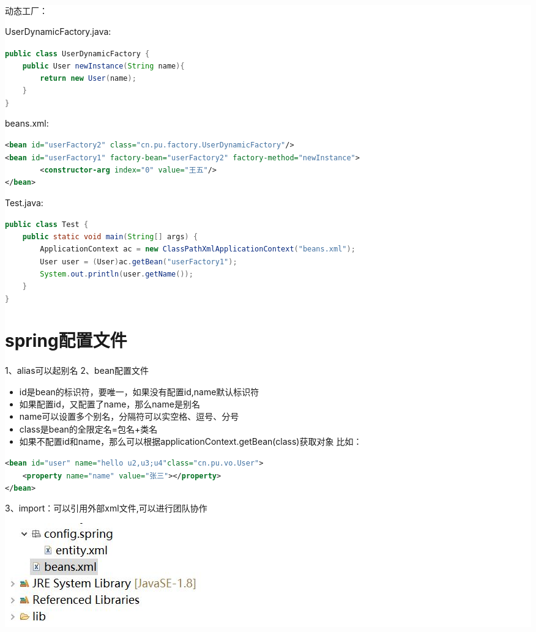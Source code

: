 动态工厂：

UserDynamicFactory.java:

```java
public class UserDynamicFactory {
	public User newInstance(String name){
		return new User(name);
	}
}
```

beans.xml:

```xml
<bean id="userFactory2" class="cn.pu.factory.UserDynamicFactory"/>
<bean id="userFactory1" factory-bean="userFactory2" factory-method="newInstance">
		<constructor-arg index="0" value="王五"/>
</bean>	
```

Test.java:

```java
public class Test {
	public static void main(String[] args) {
		ApplicationContext ac = new ClassPathXmlApplicationContext("beans.xml");
		User user = (User)ac.getBean("userFactory1");
		System.out.println(user.getName());
	}
}
```

# spring配置文件
1、alias可以起别名
2、bean配置文件
- id是bean的标识符，要唯一，如果没有配置id,name默认标识符
- 如果配置id，又配置了name，那么name是别名
- name可以设置多个别名，分隔符可以实空格、逗号、分号
- class是bean的全限定名=包名+类名
- 如果不配置id和name，那么可以根据applicationContext.getBean(class)获取对象
比如：
```xml
<bean id="user" name="hello u2,u3;u4"class="cn.pu.vo.User">
	<property name="name" value="张三"></property>
</bean>
```
3、import：可以引用外部xml文件,可以进行团队协作

![6.import](https://github.com/zihaopang/Backen-develope/blob/master/pics/ssm/6.import.JPG)
